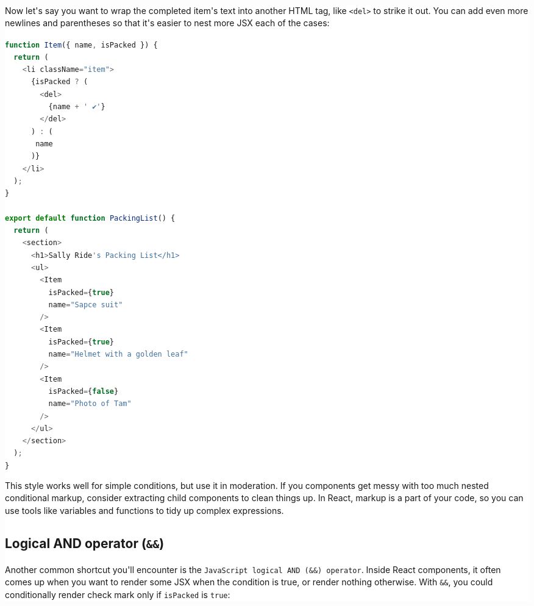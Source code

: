 Now let's say you want to wrap the completed item's text into another HTML tag, like `<del>` to strike it out. You can add even more newlines and parentheses so that it's easier to nest more JSX each of the cases:

```javascript
function Item({ name, isPacked }) {
  return (
    <li className="item">
      {isPacked ? (
        <del>
          {name + ' ✔'}
        </del>
      ) : (
       name
      )}
    </li>
  );
}

export default function PackingList() {
  return (
    <section>
      <h1>Sally Ride's Packing List</h1>
      <ul>
        <Item
          isPacked={true}
          name="Sapce suit"
        />
        <Item
          isPacked={true}
          name="Helmet with a golden leaf"
        />
        <Item
          isPacked={false}
          name="Photo of Tam"
        />
      </ul>
    </section>
  );
}
```

This style works well for simple conditions, but use it in moderation. If you components get messy with too much nested conditional markup, consider extracting child components to clean things up. In React, markup is a part of your code, so you can use tools like variables and functions to tidy up complex expressions.

## Logical AND operator (`&&`)

Another common shortcut you'll encounter is the `JavaScript logical AND (&&) operator`. Inside React components, it often comes up when you want to render some JSX when the condition is true, or render nothing otherwise. With `&&`, you could conditionally render check mark only if `isPacked` is `true`:
